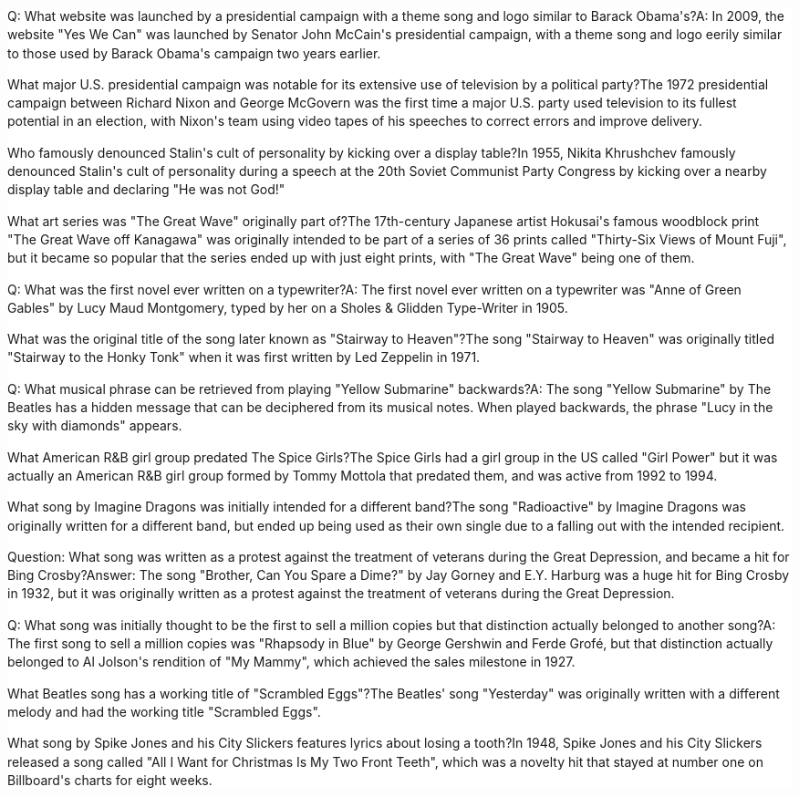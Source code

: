 Q: What website was launched by a presidential campaign with a theme song and logo similar to Barack Obama's?<start>A: In 2009, the website "Yes We Can" was launched by Senator John McCain's presidential campaign, with a theme song and logo eerily similar to those used by Barack Obama's campaign two years earlier.<end>

What major U.S. presidential campaign was notable for its extensive use of television by a political party?<start>The 1972 presidential campaign between Richard Nixon and George McGovern was the first time a major U.S. party used television to its fullest potential in an election, with Nixon's team using video tapes of his speeches to correct errors and improve delivery.<end>

Who famously denounced Stalin's cult of personality by kicking over a display table?<start>In 1955, Nikita Khrushchev famously denounced Stalin's cult of personality during a speech at the 20th Soviet Communist Party Congress by kicking over a nearby display table and declaring "He was not God!"<end>

What art series was "The Great Wave" originally part of?<start>The 17th-century Japanese artist Hokusai's famous woodblock print "The Great Wave off Kanagawa" was originally intended to be part of a series of 36 prints called "Thirty-Six Views of Mount Fuji", but it became so popular that the series ended up with just eight prints, with "The Great Wave" being one of them.<end>

Q: What was the first novel ever written on a typewriter?<start>A: The first novel ever written on a typewriter was "Anne of Green Gables" by Lucy Maud Montgomery, typed by her on a Sholes & Glidden Type-Writer in 1905.<end>

What was the original title of the song later known as "Stairway to Heaven"?<start>The song "Stairway to Heaven" was originally titled "Stairway to the Honky Tonk" when it was first written by Led Zeppelin in 1971.<end>

Q: What musical phrase can be retrieved from playing "Yellow Submarine" backwards?<start>A: The song "Yellow Submarine" by The Beatles has a hidden message that can be deciphered from its musical notes. When played backwards, the phrase "Lucy in the sky with diamonds" appears.<end>

What American R&B girl group predated The Spice Girls?<start>The Spice Girls had a girl group in the US called "Girl Power" but it was actually an American R&B girl group formed by Tommy Mottola that predated them, and was active from 1992 to 1994.<end>

What song by Imagine Dragons was initially intended for a different band?<start>The song "Radioactive" by Imagine Dragons was originally written for a different band, but ended up being used as their own single due to a falling out with the intended recipient.<end>

Question: What song was written as a protest against the treatment of veterans during the Great Depression, and became a hit for Bing Crosby?<start>Answer: The song "Brother, Can You Spare a Dime?" by Jay Gorney and E.Y. Harburg was a huge hit for Bing Crosby in 1932, but it was originally written as a protest against the treatment of veterans during the Great Depression.<end>

Q: What song was initially thought to be the first to sell a million copies but that distinction actually belonged to another song?<start>A: The first song to sell a million copies was "Rhapsody in Blue" by George Gershwin and Ferde Grofé, but that distinction actually belonged to Al Jolson's rendition of "My Mammy", which achieved the sales milestone in 1927.<end>

What Beatles song has a working title of "Scrambled Eggs"?<start>The Beatles' song "Yesterday" was originally written with a different melody and had the working title "Scrambled Eggs".<end>

What song by Spike Jones and his City Slickers features lyrics about losing a tooth?<start>In 1948, Spike Jones and his City Slickers released a song called "All I Want for Christmas Is My Two Front Teeth", which was a novelty hit that stayed at number one on Billboard's charts for eight weeks.<end>
